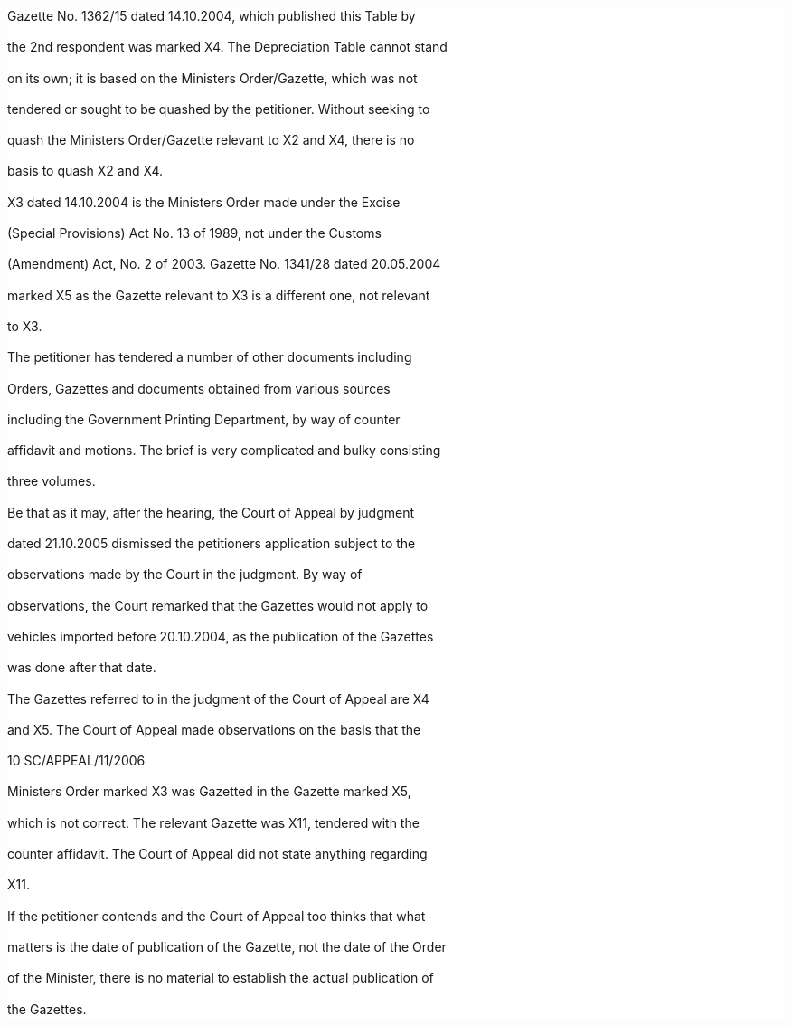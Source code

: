 Gazette No. 1362/15 dated 14.10.2004, which published this Table by

the 2nd respondent was marked X4. The Depreciation Table cannot stand

on its own; it is based on the Ministers Order/Gazette, which was not

tendered or sought to be quashed by the petitioner. Without seeking to

quash the Ministers Order/Gazette relevant to X2 and X4, there is no

basis to quash X2 and X4.

X3 dated 14.10.2004 is the Ministers Order made under the Excise

(Special Provisions) Act No. 13 of 1989, not under the Customs

(Amendment) Act, No. 2 of 2003. Gazette No. 1341/28 dated 20.05.2004

marked X5 as the Gazette relevant to X3 is a different one, not relevant

to X3.

The petitioner has tendered a number of other documents including

Orders, Gazettes and documents obtained from various sources

including the Government Printing Department, by way of counter

affidavit and motions. The brief is very complicated and bulky consisting

three volumes.

Be that as it may, after the hearing, the Court of Appeal by judgment

dated 21.10.2005 dismissed the petitioners application subject to the

observations made by the Court in the judgment. By way of

observations, the Court remarked that the Gazettes would not apply to

vehicles imported before 20.10.2004, as the publication of the Gazettes

was done after that date.

The Gazettes referred to in the judgment of the Court of Appeal are X4

and X5. The Court of Appeal made observations on the basis that the

10 SC/APPEAL/11/2006

Ministers Order marked X3 was Gazetted in the Gazette marked X5,

which is not correct. The relevant Gazette was X11, tendered with the

counter affidavit. The Court of Appeal did not state anything regarding

X11.

If the petitioner contends and the Court of Appeal too thinks that what

matters is the date of publication of the Gazette, not the date of the Order

of the Minister, there is no material to establish the actual publication of

the Gazettes.
